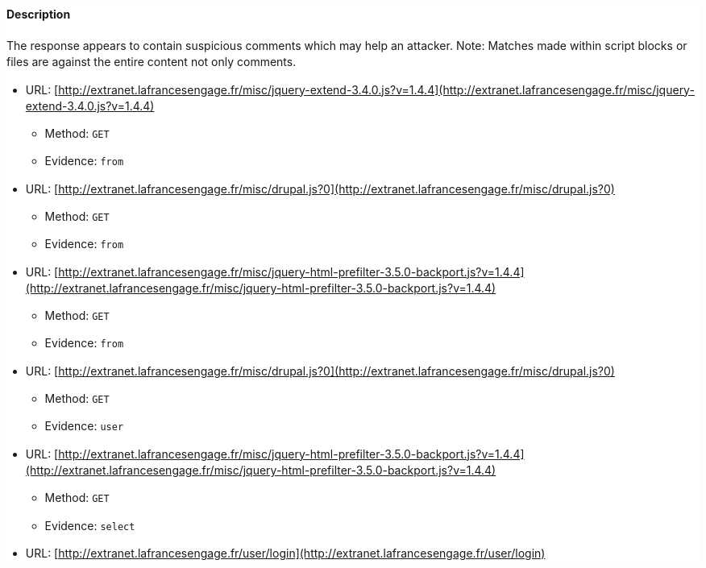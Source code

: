   
  
  
#### Description
<p>The response appears to contain suspicious comments which may help an attacker. Note: Matches made within script blocks or files are against the entire content not only comments.</p>
  
  
  
* URL: [http://extranet.lafrancesengage.fr/misc/jquery-extend-3.4.0.js?v=1.4.4](http://extranet.lafrancesengage.fr/misc/jquery-extend-3.4.0.js?v=1.4.4)
  
  
  * Method: `GET`
  
  
  * Evidence: `from`
  
  
  
  
* URL: [http://extranet.lafrancesengage.fr/misc/drupal.js?0](http://extranet.lafrancesengage.fr/misc/drupal.js?0)
  
  
  * Method: `GET`
  
  
  * Evidence: `from`
  
  
  
  
* URL: [http://extranet.lafrancesengage.fr/misc/jquery-html-prefilter-3.5.0-backport.js?v=1.4.4](http://extranet.lafrancesengage.fr/misc/jquery-html-prefilter-3.5.0-backport.js?v=1.4.4)
  
  
  * Method: `GET`
  
  
  * Evidence: `from`
  
  
  
  
* URL: [http://extranet.lafrancesengage.fr/misc/drupal.js?0](http://extranet.lafrancesengage.fr/misc/drupal.js?0)
  
  
  * Method: `GET`
  
  
  * Evidence: `user`
  
  
  
  
* URL: [http://extranet.lafrancesengage.fr/misc/jquery-html-prefilter-3.5.0-backport.js?v=1.4.4](http://extranet.lafrancesengage.fr/misc/jquery-html-prefilter-3.5.0-backport.js?v=1.4.4)
  
  
  * Method: `GET`
  
  
  * Evidence: `select`
  
  
  
  
* URL: [http://extranet.lafrancesengage.fr/user/login](http://extranet.lafrancesengage.fr/user/login)
  